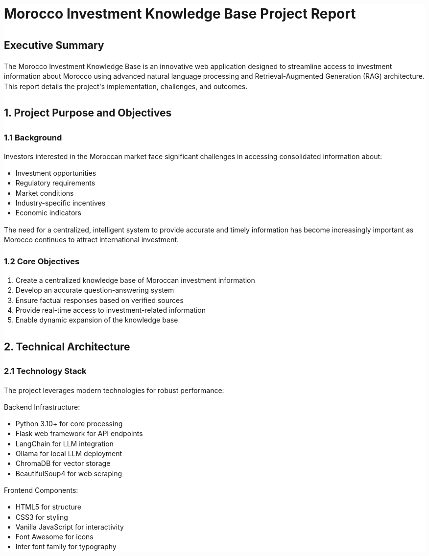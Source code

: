 # Morocco Investment Knowledge Base Project Report

## Executive Summary

The Morocco Investment Knowledge Base is an innovative web application designed to streamline access to investment information about Morocco using advanced natural language processing and Retrieval-Augmented Generation (RAG) architecture. This report details the project's implementation, challenges, and outcomes.

## 1. Project Purpose and Objectives

### 1.1 Background
Investors interested in the Moroccan market face significant challenges in accessing consolidated information about:
- Investment opportunities
- Regulatory requirements
- Market conditions
- Industry-specific incentives
- Economic indicators

The need for a centralized, intelligent system to provide accurate and timely information has become increasingly important as Morocco continues to attract international investment.

### 1.2 Core Objectives
1. Create a centralized knowledge base of Moroccan investment information
2. Develop an accurate question-answering system
3. Ensure factual responses based on verified sources
4. Provide real-time access to investment-related information
5. Enable dynamic expansion of the knowledge base


## 2. Technical Architecture

### 2.1 Technology Stack
The project leverages modern technologies for robust performance:

Backend Infrastructure:
- Python 3.10+ for core processing
- Flask web framework for API endpoints
- LangChain for LLM integration
- Ollama for local LLM deployment
- ChromaDB for vector storage
- BeautifulSoup4 for web scraping

Frontend Components:
- HTML5 for structure
- CSS3 for styling
- Vanilla JavaScript for interactivity
- Font Awesome for icons
- Inter font family for typography
